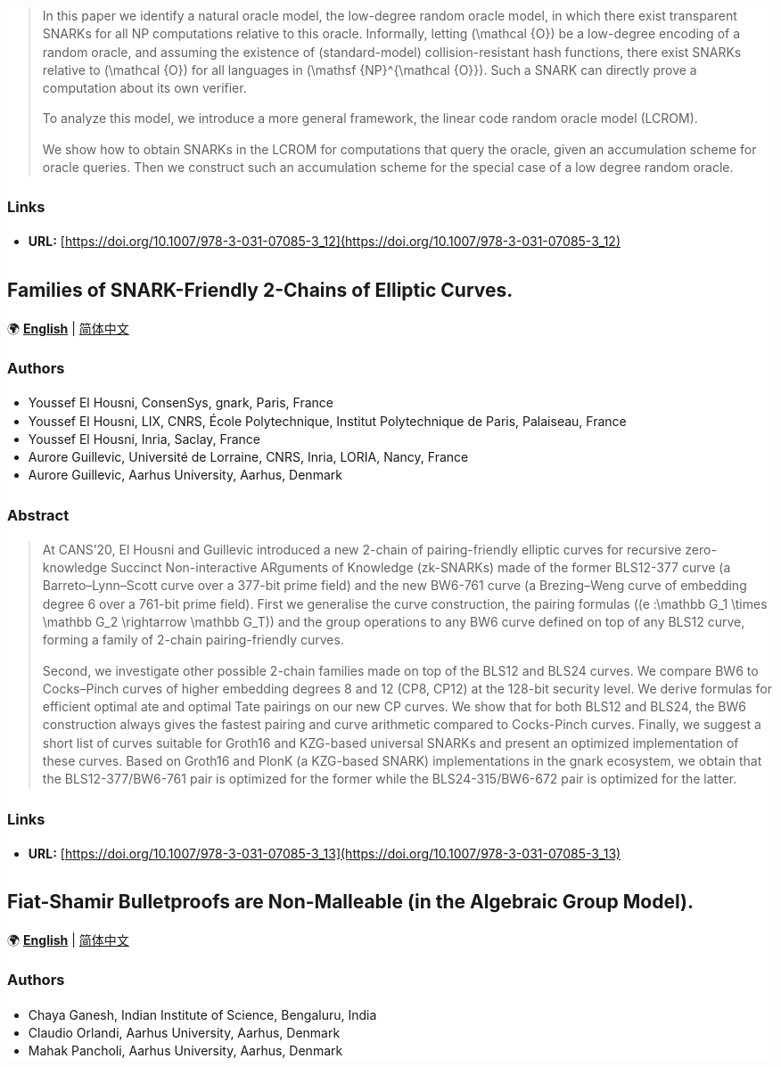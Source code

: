 > In this paper we identify a natural oracle model, the low-degree random oracle model, in which there exist transparent SNARKs for all NP computations relative to this oracle. Informally, letting \(\mathcal {O}\) be a low-degree encoding of a random oracle, and assuming the existence of (standard-model) collision-resistant hash functions, there exist SNARKs relative to \(\mathcal {O}\) for all languages in \(\mathsf {NP}^{\mathcal {O}}\). Such a SNARK can directly prove a computation about its own verifier.
> 
> To analyze this model, we introduce a more general framework, the linear code random oracle model (LCROM).
> 
> We show how to obtain SNARKs in the LCROM for computations that query the oracle, given an accumulation scheme for oracle queries. Then we construct such an accumulation scheme for the special case of a low degree random oracle.

### Links
- **URL:** [https://doi.org/10.1007/978-3-031-07085-3_12](https://doi.org/10.1007/978-3-031-07085-3_12)
## Families of SNARK-Friendly 2-Chains of Elliptic Curves.
🌍 **[English](../../../docs/en/Eurocrypt/Eurocrypt[2022-2].md#families-of-snark-friendly-2-chains-of-elliptic-curves)** | [简体中文](../../../docs/zh-CN/Eurocrypt/Eurocrypt[2022-2].md#families-of-snark-friendly-2-chains-of-elliptic-curves)
### Authors
* Youssef El Housni, ConsenSys, gnark, Paris, France
* Youssef El Housni, LIX, CNRS, École Polytechnique, Institut Polytechnique de Paris, Palaiseau, France
* Youssef El Housni, Inria, Saclay, France
* Aurore Guillevic, Université de Lorraine, CNRS, Inria, LORIA, Nancy, France
* Aurore Guillevic, Aarhus University, Aarhus, Denmark
### Abstract
> At CANS’20, El Housni and Guillevic introduced a new 2-chain of pairing-friendly elliptic curves for recursive zero-knowledge Succinct Non-interactive ARguments of Knowledge (zk-SNARKs) made of the former BLS12-377 curve (a Barreto–Lynn–Scott curve over a 377-bit prime field) and the new BW6-761 curve (a Brezing–Weng curve of embedding degree 6 over a 761-bit prime field). First we generalise the curve construction, the pairing formulas (\(e :\mathbb G_1 \times \mathbb G_2 \rightarrow \mathbb G_T\)) and the group operations to any BW6 curve defined on top of any BLS12 curve, forming a family of 2-chain pairing-friendly curves.
> 
> Second, we investigate other possible 2-chain families made on top of the BLS12 and BLS24 curves. We compare BW6 to Cocks–Pinch curves of higher embedding degrees 8 and 12 (CP8, CP12) at the 128-bit security level. We derive formulas for efficient optimal ate and optimal Tate pairings on our new CP curves. We show that for both BLS12 and BLS24, the BW6 construction always gives the fastest pairing and curve arithmetic compared to Cocks-Pinch curves. Finally, we suggest a short list of curves suitable for Groth16 and KZG-based universal SNARKs and present an optimized implementation of these curves. Based on Groth16 and PlonK (a KZG-based SNARK) implementations in the gnark ecosystem, we obtain that the BLS12-377/BW6-761 pair is optimized for the former while the BLS24-315/BW6-672 pair is optimized for the latter.

### Links
- **URL:** [https://doi.org/10.1007/978-3-031-07085-3_13](https://doi.org/10.1007/978-3-031-07085-3_13)
## Fiat-Shamir Bulletproofs are Non-Malleable (in the Algebraic Group Model).
🌍 **[English](../../../docs/en/Eurocrypt/Eurocrypt[2022-2].md#fiat-shamir-bulletproofs-are-non-malleable-in-the-algebraic-group-model)** | [简体中文](../../../docs/zh-CN/Eurocrypt/Eurocrypt[2022-2].md#fiat-shamir-bulletproofs-are-non-malleable-in-the-algebraic-group-model)
### Authors
* Chaya Ganesh, Indian Institute of Science, Bengaluru, India
* Claudio Orlandi, Aarhus University, Aarhus, Denmark
* Mahak Pancholi, Aarhus University, Aarhus, Denmark